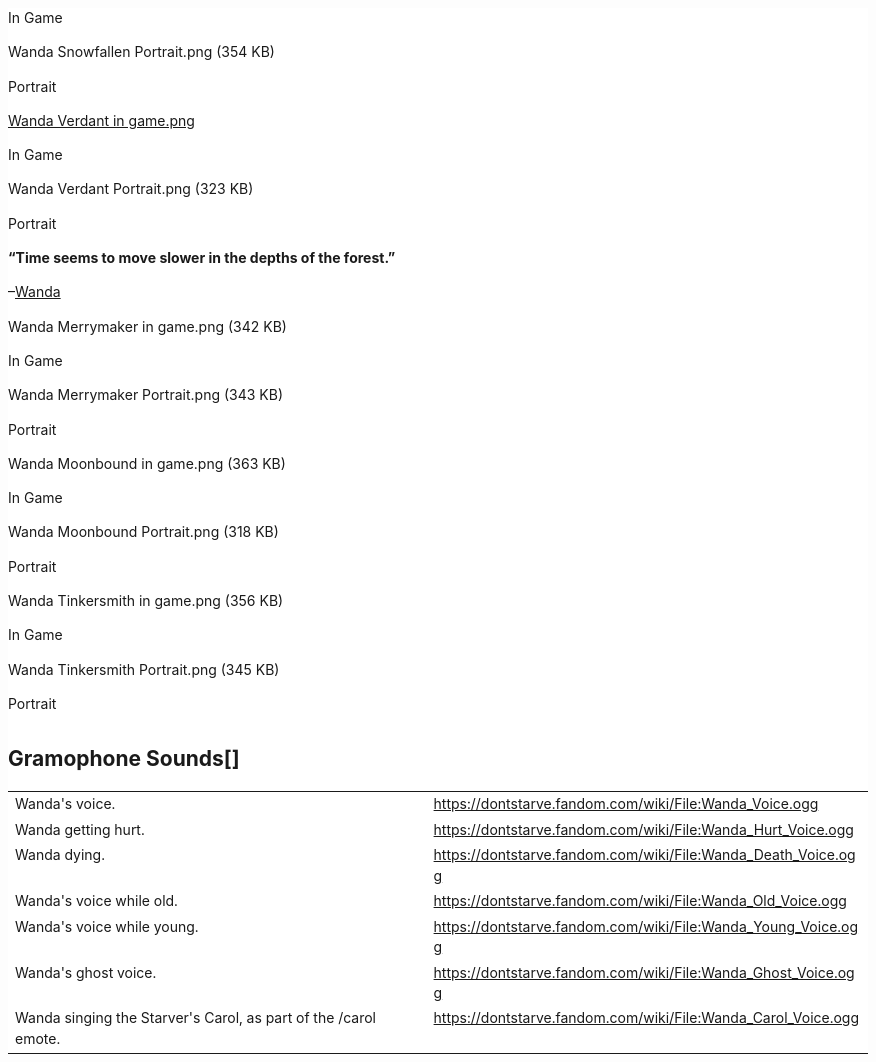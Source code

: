 In Game

Wanda Snowfallen Portrait.png (354 KB)

Portrait

[Wanda Verdant in game.png](/wiki/Special:Upload?wpDestFile=Wanda+Verdant+in+game.png "Wanda Verdant in game.png")

In Game

Wanda Verdant Portrait.png (323 KB)

Portrait

**“**Time seems to move slower in the depths of the forest.**”**

–[Wanda](/wiki/Wanda "Wanda")

Wanda Merrymaker in game.png (342 KB)

In Game

Wanda Merrymaker Portrait.png (343 KB)

Portrait

Wanda Moonbound in game.png (363 KB)

In Game

Wanda Moonbound Portrait.png (318 KB)

Portrait

Wanda Tinkersmith in game.png (356 KB)

In Game

Wanda Tinkersmith Portrait.png (345 KB)

Portrait

## Gramophone Sounds[]

|  |  |
| --- | --- |
| Wanda's voice. | <https://dontstarve.fandom.com/wiki/File:Wanda_Voice.ogg> |
| Wanda getting hurt. | <https://dontstarve.fandom.com/wiki/File:Wanda_Hurt_Voice.ogg> |
| Wanda dying. | <https://dontstarve.fandom.com/wiki/File:Wanda_Death_Voice.ogg> |
| Wanda's voice while old. | <https://dontstarve.fandom.com/wiki/File:Wanda_Old_Voice.ogg> |
| Wanda's voice while young. | <https://dontstarve.fandom.com/wiki/File:Wanda_Young_Voice.ogg> |
| Wanda's ghost voice. | <https://dontstarve.fandom.com/wiki/File:Wanda_Ghost_Voice.ogg> |
| Wanda singing the Starver's Carol, as part of the /carol emote. | <https://dontstarve.fandom.com/wiki/File:Wanda_Carol_Voice.ogg> |

